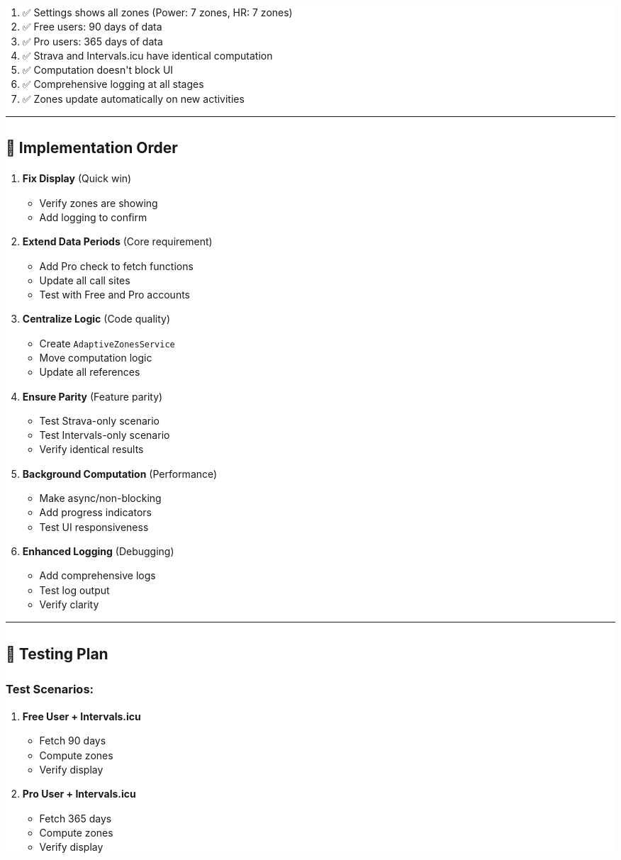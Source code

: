 1. ✅ Settings shows all zones (Power: 7 zones, HR: 7 zones)
2. ✅ Free users: 90 days of data
3. ✅ Pro users: 365 days of data
4. ✅ Strava and Intervals.icu have identical computation
5. ✅ Computation doesn't block UI
6. ✅ Comprehensive logging at all stages
7. ✅ Zones update automatically on new activities

---

## 📝 **Implementation Order**

1. **Fix Display** (Quick win)
   - Verify zones are showing
   - Add logging to confirm

2. **Extend Data Periods** (Core requirement)
   - Add Pro check to fetch functions
   - Update all call sites
   - Test with Free and Pro accounts

3. **Centralize Logic** (Code quality)
   - Create `AdaptiveZonesService`
   - Move computation logic
   - Update all references

4. **Ensure Parity** (Feature parity)
   - Test Strava-only scenario
   - Test Intervals-only scenario
   - Verify identical results

5. **Background Computation** (Performance)
   - Make async/non-blocking
   - Add progress indicators
   - Test UI responsiveness

6. **Enhanced Logging** (Debugging)
   - Add comprehensive logs
   - Test log output
   - Verify clarity

---

## 🧪 **Testing Plan**

### **Test Scenarios:**

1. **Free User + Intervals.icu**
   - Fetch 90 days
   - Compute zones
   - Verify display

2. **Pro User + Intervals.icu**
   - Fetch 365 days
   - Compute zones
   - Verify display
